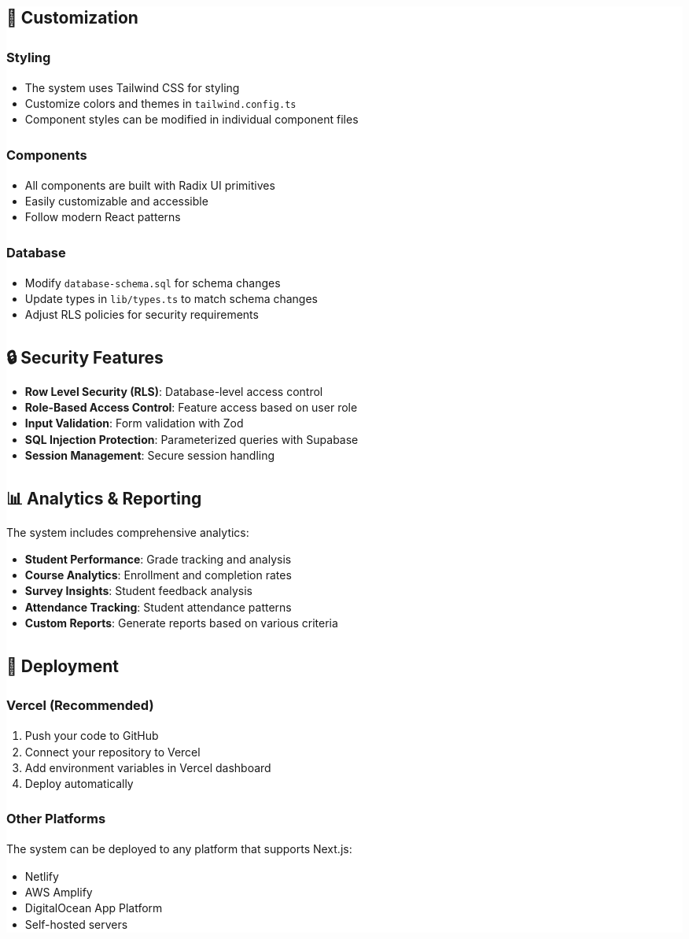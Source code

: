 ```
```

## 🎨 Customization

### Styling
- The system uses Tailwind CSS for styling
- Customize colors and themes in `tailwind.config.ts`
- Component styles can be modified in individual component files

### Components
- All components are built with Radix UI primitives
- Easily customizable and accessible
- Follow modern React patterns

### Database
- Modify `database-schema.sql` for schema changes
- Update types in `lib/types.ts` to match schema changes
- Adjust RLS policies for security requirements

## 🔒 Security Features

- **Row Level Security (RLS)**: Database-level access control
- **Role-Based Access Control**: Feature access based on user role
- **Input Validation**: Form validation with Zod
- **SQL Injection Protection**: Parameterized queries with Supabase
- **Session Management**: Secure session handling

## 📊 Analytics & Reporting

The system includes comprehensive analytics:

- **Student Performance**: Grade tracking and analysis
- **Course Analytics**: Enrollment and completion rates
- **Survey Insights**: Student feedback analysis
- **Attendance Tracking**: Student attendance patterns
- **Custom Reports**: Generate reports based on various criteria

## 🚀 Deployment

### Vercel (Recommended)

1. Push your code to GitHub
2. Connect your repository to Vercel
3. Add environment variables in Vercel dashboard
4. Deploy automatically

### Other Platforms

The system can be deployed to any platform that supports Next.js:
- Netlify
- AWS Amplify
- DigitalOcean App Platform
- Self-hosted servers
